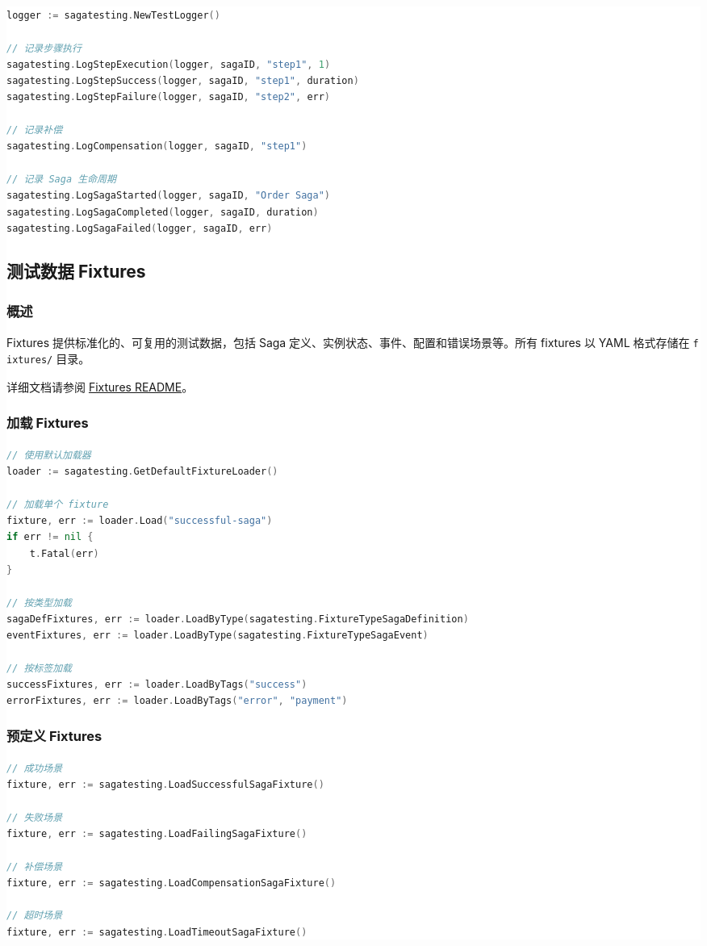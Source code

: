 ```go
logger := sagatesting.NewTestLogger()

// 记录步骤执行
sagatesting.LogStepExecution(logger, sagaID, "step1", 1)
sagatesting.LogStepSuccess(logger, sagaID, "step1", duration)
sagatesting.LogStepFailure(logger, sagaID, "step2", err)

// 记录补偿
sagatesting.LogCompensation(logger, sagaID, "step1")

// 记录 Saga 生命周期
sagatesting.LogSagaStarted(logger, sagaID, "Order Saga")
sagatesting.LogSagaCompleted(logger, sagaID, duration)
sagatesting.LogSagaFailed(logger, sagaID, err)
```

## 测试数据 Fixtures

### 概述

Fixtures 提供标准化的、可复用的测试数据，包括 Saga 定义、实例状态、事件、配置和错误场景等。所有 fixtures 以 YAML 格式存储在 `fixtures/` 目录。

详细文档请参阅 [Fixtures README](fixtures/README.md)。

### 加载 Fixtures

```go
// 使用默认加载器
loader := sagatesting.GetDefaultFixtureLoader()

// 加载单个 fixture
fixture, err := loader.Load("successful-saga")
if err != nil {
    t.Fatal(err)
}

// 按类型加载
sagaDefFixtures, err := loader.LoadByType(sagatesting.FixtureTypeSagaDefinition)
eventFixtures, err := loader.LoadByType(sagatesting.FixtureTypeSagaEvent)

// 按标签加载
successFixtures, err := loader.LoadByTags("success")
errorFixtures, err := loader.LoadByTags("error", "payment")
```

### 预定义 Fixtures

```go
// 成功场景
fixture, err := sagatesting.LoadSuccessfulSagaFixture()

// 失败场景
fixture, err := sagatesting.LoadFailingSagaFixture()

// 补偿场景
fixture, err := sagatesting.LoadCompensationSagaFixture()

// 超时场景
fixture, err := sagatesting.LoadTimeoutSagaFixture()
```
